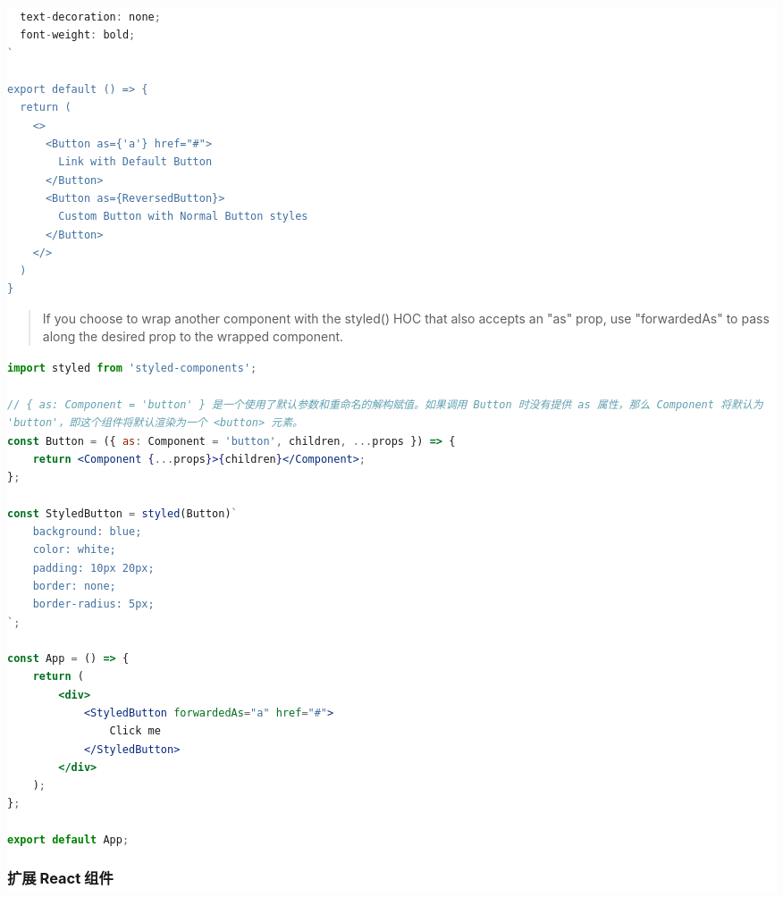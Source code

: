 ```jsx
  text-decoration: none;
  font-weight: bold;
`

export default () => {
  return (
    <>
      <Button as={'a'} href="#">
        Link with Default Button
      </Button>
      <Button as={ReversedButton}>
        Custom Button with Normal Button styles
      </Button>
    </>
  )
}
```

> If you choose to wrap another component with the styled() HOC that also accepts an "as" prop, use "forwardedAs" to pass along the desired prop to the wrapped component.

```jsx
import styled from 'styled-components';

// { as: Component = 'button' } 是一个使用了默认参数和重命名的解构赋值。如果调用 Button 时没有提供 as 属性，那么 Component 将默认为 'button'，即这个组件将默认渲染为一个 <button> 元素。
const Button = ({ as: Component = 'button', children, ...props }) => {
    return <Component {...props}>{children}</Component>;
};

const StyledButton = styled(Button)`
    background: blue;
    color: white;
    padding: 10px 20px;
    border: none;
    border-radius: 5px;
`;

const App = () => {
    return (
        <div>
            <StyledButton forwardedAs="a" href="#">
                Click me
            </StyledButton>
        </div>
    );
};

export default App;
```

### 扩展 React 组件
